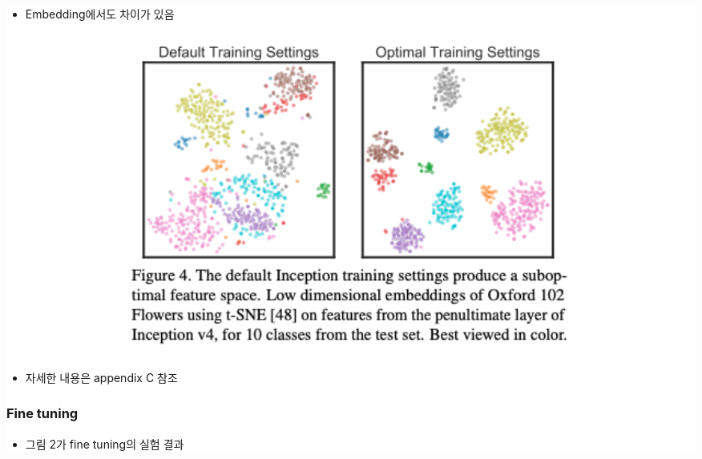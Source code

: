 - Embedding에서도 차이가 있음

<center>
<figure>
<img src="/assets/post_img/papers/2019-11-06-imagenet_transfer/fig5.png" alt="views" height="400">
<figcaption></figcaption>
</figure>
</center>

- 자세한 내용은 appendix C 참조

### Fine tuning
- 그림 2가 fine tuning의 실험 결과

<center>
<figure>